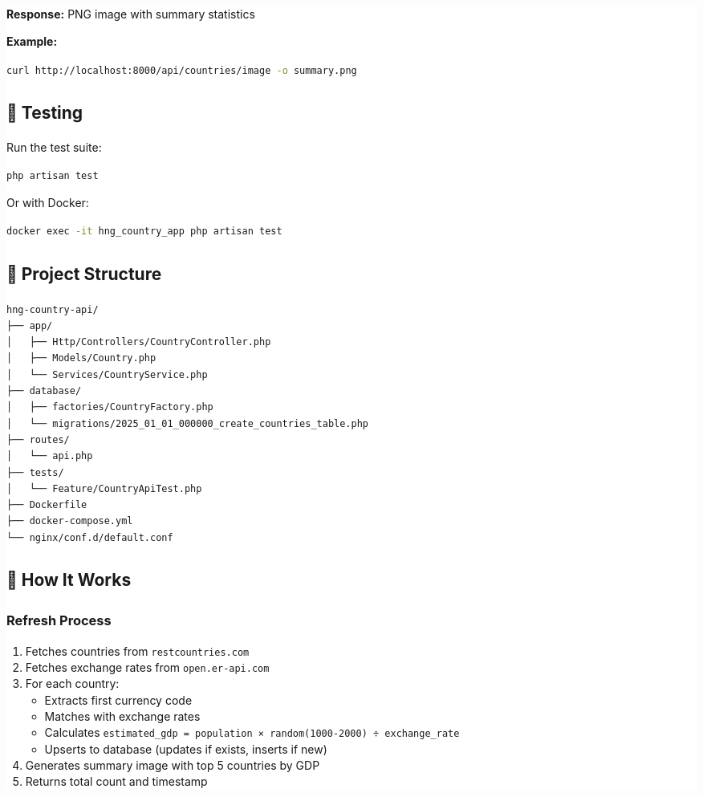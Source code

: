 **Response:** PNG image with summary statistics

**Example:**
```bash
curl http://localhost:8000/api/countries/image -o summary.png
```

## 🧪 Testing

Run the test suite:

```bash
php artisan test
```

Or with Docker:

```bash
docker exec -it hng_country_app php artisan test
```

## 📁 Project Structure

```
hng-country-api/
├── app/
│   ├── Http/Controllers/CountryController.php
│   ├── Models/Country.php
│   └── Services/CountryService.php
├── database/
│   ├── factories/CountryFactory.php
│   └── migrations/2025_01_01_000000_create_countries_table.php
├── routes/
│   └── api.php
├── tests/
│   └── Feature/CountryApiTest.php
├── Dockerfile
├── docker-compose.yml
└── nginx/conf.d/default.conf
```

## 🎨 How It Works

### Refresh Process

1. Fetches countries from `restcountries.com`
2. Fetches exchange rates from `open.er-api.com`
3. For each country:
   - Extracts first currency code
   - Matches with exchange rates
   - Calculates `estimated_gdp = population × random(1000-2000) ÷ exchange_rate`
   - Upserts to database (updates if exists, inserts if new)
4. Generates summary image with top 5 countries by GDP
5. Returns total count and timestamp
